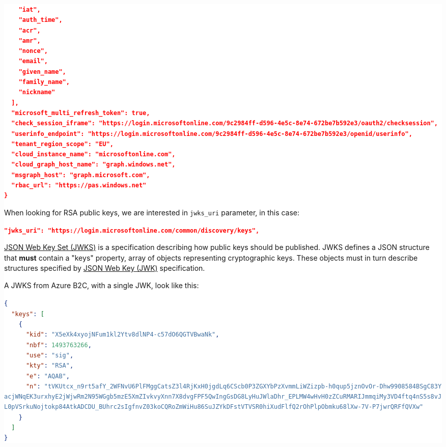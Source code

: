 ```json
    "iat",
    "auth_time",
    "acr",
    "amr",
    "nonce",
    "email",
    "given_name",
    "family_name",
    "nickname"
  ],
  "microsoft_multi_refresh_token": true,
  "check_session_iframe": "https://login.microsoftonline.com/9c2984ff-d596-4e5c-8e74-672be7b592e3/oauth2/checksession",
  "userinfo_endpoint": "https://login.microsoftonline.com/9c2984ff-d596-4e5c-8e74-672be7b592e3/openid/userinfo",
  "tenant_region_scope": "EU",
  "cloud_instance_name": "microsoftonline.com",
  "cloud_graph_host_name": "graph.windows.net",
  "msgraph_host": "graph.microsoft.com",
  "rbac_url": "https://pas.windows.net"
}
```

When looking for RSA public keys, we are interested in `jwks_uri` parameter, in this case:
 
```json
"jwks_uri": "https://login.microsoftonline.com/common/discovery/keys",
```

[JSON Web Key Set (JWKS)](https://auth0.com/docs/jwks) is a specification describing how public keys should be published. JWKS defines a JSON structure that **must** contain a "keys" property, array of objects representing cryptographic keys. These objects must in turn describe structures specified by [JSON Web Key (JWK)](https://auth0.com/docs/jwks) specification.

A JWKS from Azure B2C, with a single JWK, look like this:

```json
{
  "keys": [
    {
      "kid": "X5eXk4xyojNFum1kl2Ytv8dlNP4-c57dO6QGTVBwaNk",
      "nbf": 1493763266,
      "use": "sig",
      "kty": "RSA",
      "e": "AQAB",
      "n": "tVKUtcx_n9rt5afY_2WFNvU6PlFMggCatsZ3l4RjKxH0jgdLq6CScb0P3ZGXYbPzXvmmLiWZizpb-h0qup5jznOvOr-Dhw9908584BSgC83YacjWNqEK3urxhyE2jWjwRm2N95WGgb5mzE5XmZIvkvyXnn7X8dvgFPF5QwIngGsDG8LyHuJWlaDhr_EPLMW4wHvH0zZCuRMARIJmmqiMy3VD4ftq4nS5s8vJL0pVSrkuNojtokp84AtkADCDU_BUhrc2sIgfnvZ03koCQRoZmWiHu86SuJZYkDFstVTVSR0hiXudFlfQ2rOhPlpObmku68lXw-7V-P7jwrQRFfQVXw"
    }
  ]
}
```
